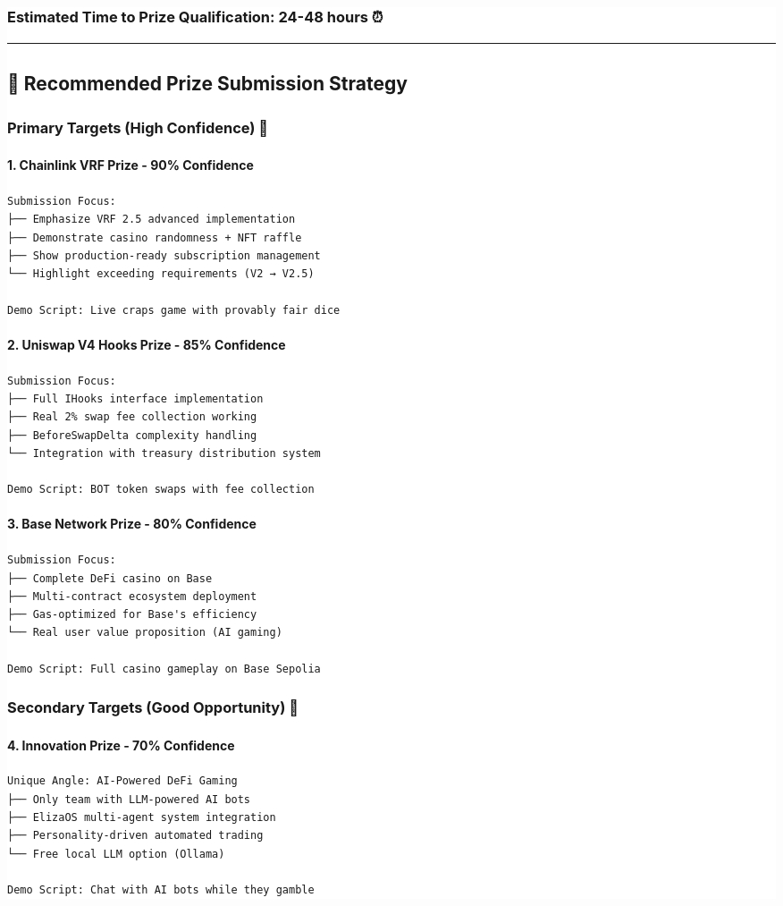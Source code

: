### **Estimated Time to Prize Qualification**: **24-48 hours** ⏰

---

## 🎯 Recommended Prize Submission Strategy

### Primary Targets (High Confidence) 🎯

#### 1. **Chainlink VRF Prize** - 90% Confidence
```
Submission Focus:
├── Emphasize VRF 2.5 advanced implementation
├── Demonstrate casino randomness + NFT raffle
├── Show production-ready subscription management
└── Highlight exceeding requirements (V2 → V2.5)

Demo Script: Live craps game with provably fair dice
```

#### 2. **Uniswap V4 Hooks Prize** - 85% Confidence  
```
Submission Focus:
├── Full IHooks interface implementation
├── Real 2% swap fee collection working
├── BeforeSwapDelta complexity handling
└── Integration with treasury distribution system

Demo Script: BOT token swaps with fee collection
```

#### 3. **Base Network Prize** - 80% Confidence
```
Submission Focus:
├── Complete DeFi casino on Base
├── Multi-contract ecosystem deployment
├── Gas-optimized for Base's efficiency
└── Real user value proposition (AI gaming)

Demo Script: Full casino gameplay on Base Sepolia
```

### Secondary Targets (Good Opportunity) 🎲

#### 4. **Innovation Prize** - 70% Confidence
```
Unique Angle: AI-Powered DeFi Gaming
├── Only team with LLM-powered AI bots
├── ElizaOS multi-agent system integration
├── Personality-driven automated trading
└── Free local LLM option (Ollama)

Demo Script: Chat with AI bots while they gamble
```
